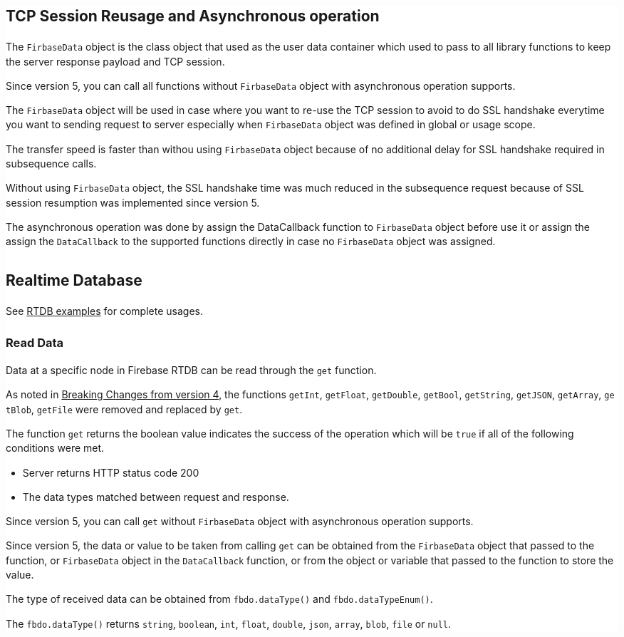 ## TCP Session Reusage and Asynchronous operation

The `FirbaseData` object is the class object that used as the user data container which used to pass to all library functions to keep the server response payload and TCP session.

Since version 5, you can call all functions without `FirbaseData` object with asynchronous operation supports. 

The `FirbaseData` object will be used in case where you want to re-use the TCP session to avoid to do SSL handshake everytime you want to sending request to server especially when `FirbaseData` object was defined in global or usage scope.


The transfer speed is faster than withou using `FirbaseData` object because of no additional delay for SSL handshake required in subsequence calls.

Without using `FirbaseData` object, the SSL handshake time was much reduced in the subsequence request because of SSL session resumption was implemented since version 5.

The asynchronous operation was done by assign the DataCallback function to `FirbaseData` object before use it or assign the assign the `DataCallback` to the supported functions directly in case no `FirbaseData` object was assigned. 


## Realtime Database

See [RTDB examples](/examples/RTDB) for complete usages.


### Read Data

Data at a specific node in Firebase RTDB can be read through the `get` function.

As noted in [Breaking Changes from version 4](#breaking-changes-from-version-4), the functions `getInt`, `getFloat`, `getDouble`, `getBool`, `getString`, `getJSON`, `getArray`, `getBlob`, `getFile` were removed and replaced by `get`.


The function `get` returns the boolean value indicates the success of the operation which will be `true` if all of the following conditions were met.

* Server returns HTTP status code 200

* The data types matched between request and response.

Since version 5, you can call `get` without `FirbaseData` object with asynchronous operation supports. 


Since version 5, the data or value to be taken from calling `get` can be obtained from the `FirbaseData` object that passed to the function, or `FirbaseData` object in the `DataCallback` function, or from the object or variable that passed to the function to store the value.


The type of received data can be obtained from `fbdo.dataType()` and `fbdo.dataTypeEnum()`.

The `fbdo.dataType()` returns `string`, `boolean`, `int`, `float`, `double`, `json`, `array`, `blob`, `file` or `null`.
